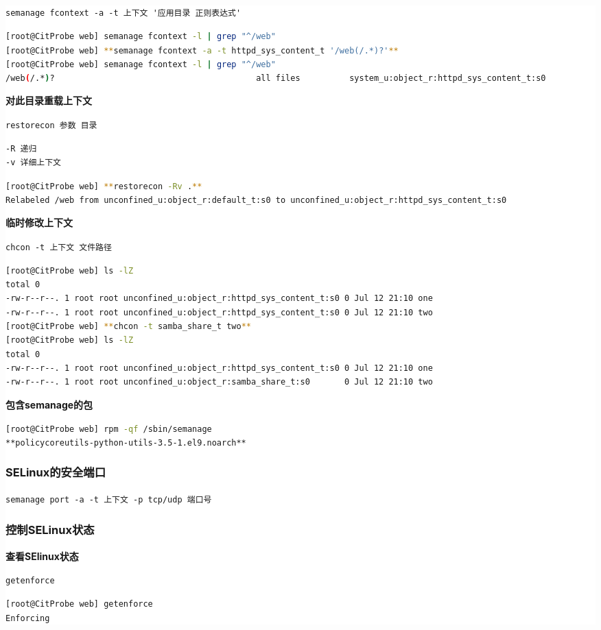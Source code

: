 `semanage fcontext -a -t 上下文 '应用目录 正则表达式'`

```bash
[root@CitProbe web] semanage fcontext -l | grep "^/web"
[root@CitProbe web] **semanage fcontext -a -t httpd_sys_content_t '/web(/.*)?'**
[root@CitProbe web] semanage fcontext -l | grep "^/web"
/web(/.*)?                                         all files          system_u:object_r:httpd_sys_content_t:s0
```

**对此目录重载上下文**

`restorecon 参数 目录`

```bash
-R 递归
-v 详细上下文
```

```bash
[root@CitProbe web] **restorecon -Rv .**
Relabeled /web from unconfined_u:object_r:default_t:s0 to unconfined_u:object_r:httpd_sys_content_t:s0
```

**临时修改上下文**

`chcon -t 上下文 文件路径`

```bash
[root@CitProbe web] ls -lZ
total 0
-rw-r--r--. 1 root root unconfined_u:object_r:httpd_sys_content_t:s0 0 Jul 12 21:10 one
-rw-r--r--. 1 root root unconfined_u:object_r:httpd_sys_content_t:s0 0 Jul 12 21:10 two
[root@CitProbe web] **chcon -t samba_share_t two**
[root@CitProbe web] ls -lZ
total 0
-rw-r--r--. 1 root root unconfined_u:object_r:httpd_sys_content_t:s0 0 Jul 12 21:10 one
-rw-r--r--. 1 root root unconfined_u:object_r:samba_share_t:s0       0 Jul 12 21:10 two
```

**包含semanage的包**

```bash
[root@CitProbe web] rpm -qf /sbin/semanage
**policycoreutils-python-utils-3.5-1.el9.noarch**
```

### SELinux的安全端口

`semanage port -a -t 上下文 -p tcp/udp 端口号`

### 控制SELinux状态

**查看SElinux状态**

`getenforce`

```bash
[root@CitProbe web] getenforce
Enforcing
```
